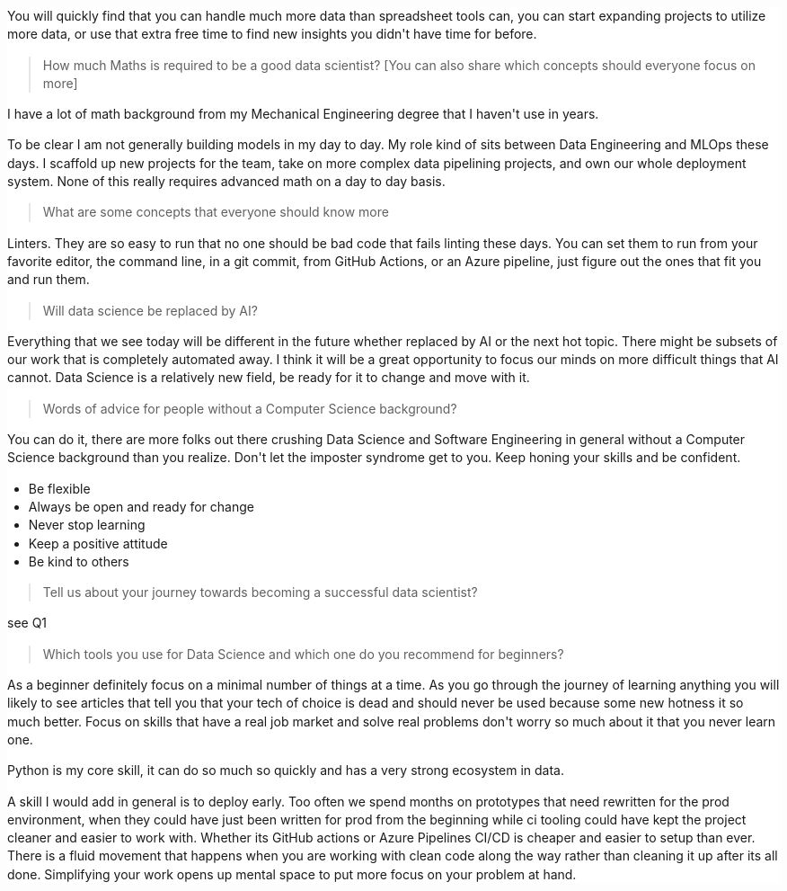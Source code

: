 You will quickly find that you can handle much more data than spreadsheet tools can, you can start expanding projects to utilize more data, or use that extra free time to find new insights you didn't have time for before.

> How much Maths is required to be a good data scientist? \[You can also share
> which concepts should everyone focus on more\]

I have a lot of math background from my Mechanical Engineering degree that I haven't use in years.

To be clear I am not generally building models in my day to day.  My role kind
of sits between Data Engineering and MLOps these days.  I scaffold up new
projects for the team, take on more complex data pipelining projects, and own
our whole deployment system.  None of this really requires advanced math on a
day to day basis.

> What are some concepts that everyone should know more

Linters.  They are so easy to run that no one should be bad code that fails
linting these days.  You can set them to run from your favorite editor, the
command line, in a git commit, from GitHub Actions, or an Azure pipeline, just
figure out the ones that fit you and run them.

> Will data science be replaced by AI?

Everything that we see today will be different in the future whether replaced by
AI or the next hot topic.  There might be subsets of our work that is completely
automated away.  I think it will be a great opportunity to focus our minds on
more difficult things that AI cannot.  Data Science is a relatively new field,
be ready for it to change and move with it.

> Words of advice for people without a Computer Science background?

You can do it, there are more folks out there crushing Data Science and Software Engineering in general without a Computer Science background than you realize. Don't let the imposter syndrome get to you.  Keep honing your skills and be confident.

* Be flexible
* Always be open and ready for change
* Never stop learning
* Keep a positive attitude
* Be kind to others

> Tell us about your journey towards becoming a successful data scientist?

see Q1

> Which tools you use for Data Science and which one do you recommend for
> beginners?

As a beginner definitely focus on a minimal number of things at a time.  As you go through the journey of learning anything you will likely to see articles that tell you that your tech of choice is dead and should never be used because some new hotness it so much better.  Focus on skills that have a real job market and solve real problems don't worry so much about it that you never learn one.

Python is my core skill, it can do so much so quickly and has a very strong ecosystem in data.

A skill I would add in general is to deploy early.  Too often we spend months on prototypes that need rewritten for the prod environment, when they could have just been written for prod from the beginning while ci tooling could have kept the project cleaner and easier to work with.  Whether its GitHub actions or Azure Pipelines CI/CD is cheaper and easier to setup than ever.  There is a fluid movement that happens when you are working with clean code along the way rather than cleaning it up after its all done.  Simplifying your work opens up mental space to put more focus on your problem at hand.
